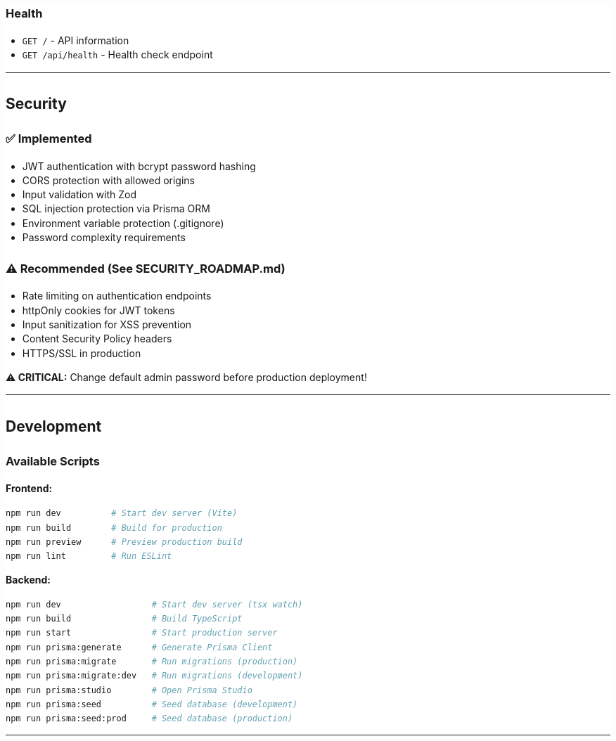 ### Health
- `GET /` - API information
- `GET /api/health` - Health check endpoint

---

## Security

### ✅ Implemented
- JWT authentication with bcrypt password hashing
- CORS protection with allowed origins
- Input validation with Zod
- SQL injection protection via Prisma ORM
- Environment variable protection (.gitignore)
- Password complexity requirements

### ⚠️ Recommended (See SECURITY_ROADMAP.md)
- Rate limiting on authentication endpoints
- httpOnly cookies for JWT tokens
- Input sanitization for XSS prevention
- Content Security Policy headers
- HTTPS/SSL in production

**⚠️ CRITICAL:** Change default admin password before production deployment!

---

## Development

### Available Scripts

**Frontend:**
```bash
npm run dev          # Start dev server (Vite)
npm run build        # Build for production
npm run preview      # Preview production build
npm run lint         # Run ESLint
```

**Backend:**
```bash
npm run dev                  # Start dev server (tsx watch)
npm run build                # Build TypeScript
npm run start                # Start production server
npm run prisma:generate      # Generate Prisma Client
npm run prisma:migrate       # Run migrations (production)
npm run prisma:migrate:dev   # Run migrations (development)
npm run prisma:studio        # Open Prisma Studio
npm run prisma:seed          # Seed database (development)
npm run prisma:seed:prod     # Seed database (production)
```

---